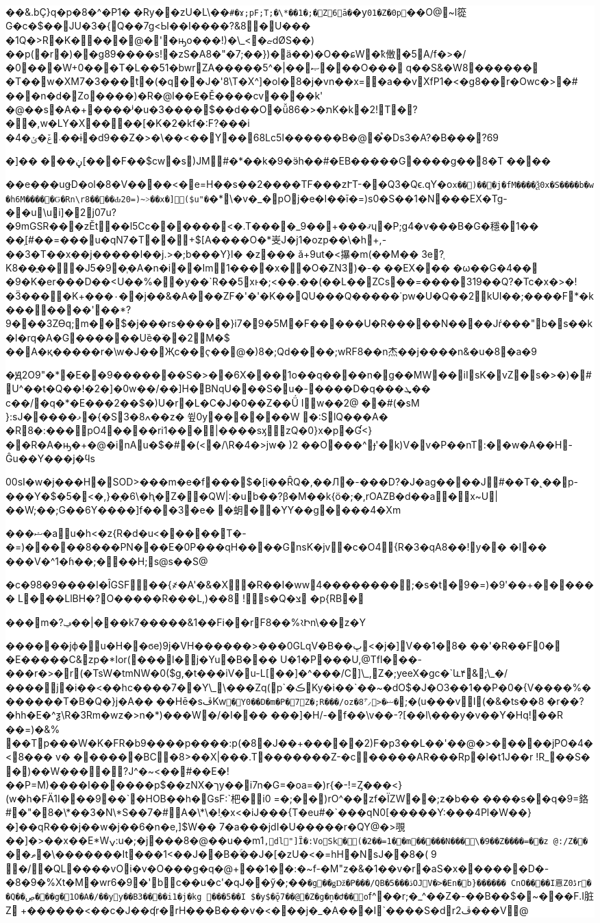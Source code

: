  ��&.bҪ }q�p�8�^�P1�
�Ry��zU�L\��`#�ɤ;pF;T;�\*��1�;�Z6ā�`�y`01�Z�0p`��O@~l篵G�c�$��JU�3�{Q��7g<Ы��I����?&8�U��� �1Q�>R�K����@�'�ԣo���!)�\_<�ޏdØS��)
��p(�r�)��g89����s!�zS�A8�"�7;��})�ä��)�O��ɕW�ҟ僌�5A/f�>�/�0���W+0���T�L��51�bwrZA�����5^�|� �ޞ���Ο���
q��S&�W8������ �T� �w�XM7�3���t�(�q��J�'8\T�X^]�ol�8�j�vn��x=�a��vXfP1� <�g8��r�Owc�>�#
���n�d�Zo����)�R�@l��E�Ě����cv����k'
�@��s�A�+����ʲ�u�3����$��d��O�ǚ86�>�תK�k�2!T�?��,w�LY�X����[�K�2�kf�:F?���i
�܁ݞ�ݶ�4�� ɨ�d9��Z�>�\��<��Y��68Lc5ا������B�@�֩�Ds3�A?�B���?69
 
 �]�� ���ڼ[���F��$cw�s)JM#�\*��k�9�ӭh��#�EB�����G����g��8�T
����
 
 ��e���uǥD�ol�8�V����<�e=H��s��2����TF���zՒT-��Q3�Qϵ.qY�o`x��)���j�fM����Ѯ0x�S����b�w�h6M�����Ԍ�Rn\r8����Ԃ20=)~˃��x�]($u"�`�\*\�v�\_�pOj�e�I��ī�=)s0�S��1�N���EX�Tg-��u\ui]�2j07u?�9mGSR���zӖt��l5Cc������<�.T����\_ޤ���+��9ɥ�P;g4�v���B�G�穩�1�� ��֥[#��=���u�qN7�T��+$[A����O�\*㞿J�j1�ozp��\�һ+,-��3�T��x��j�����l�� j.>�;b���Y}l� �z��� ǎ+9ut�<㩧� m(��M��
3e?֧K8��ֱ� ��J5�9�֧�A�n�i��Im1��� �x�� O�ZN3)�-� ��EX���
�ω��G�4��
�9�K�er���D��<U��%��y��`R ��5xͱ�;<��.��(��L��ZCs��=����319��Q?�Tc�x�>�!�Ӟ����K +���۰��j��&�A���ZF�'�'�K��QU���Q�����˙pw�U�Q��2kUI��;����F\*�k�������'��\*?9�� �3ZƟq;m��$�j���rs�����}i7�9�5M�F�����U�R�����N����Jŕ���"b�޻s��k�l�rq�A�G������Uȅ�ؔ��2M�$
��A�қ�����r�\w�J��Җc��ҁ��@�)8�;Qd����;wRF8��n杰��j����n&�u�8�a�9
 
 �Ԭ2O9"�\*�E��9�������S�>��6X���1o��q����n�g��MW��iIsK�vZ�s�>�)�#U^��t�Q��!�2�]�0w��/��]H�BNqU���S�u�-����D�q���ܜ�� c��/�q�\*�E���2��$�)U�r�L�C�J�0��Z��Ǘ
Iw��2@
��#( �sM }:sJ�����ޅ�{�S3�ߍ8��z�
쓒0y������W �:SlQ���A� �R8�:��� pO4����ri1��� |����sӽzQ�0}x�p�Ɠ<}��R�A�ԣ�+�@�inAu�$�#�(<�/\R�4� >jw � )2 ��O���^􌰠ɟ'�k)V�v�P��nT:��w�A��H-Ĝu��Y���j�ϥs
 
 00sI�w�j���H�SOD>���m�e�f���$�[i� �ȒQ� ,��Л�-���D?�J�ag����J#��T�˻��p-���Y�$�5�<�,}�֚�6\�ԧ�Z��QW|:�ub��?β�M��k{ö�;�,rOAZB�d��a�x~U|��W;��;G��6Y����]f���3�e�
�蚏��YY��g����4�Xm
 
 ���ޝ�au�h<�z{R�d�u<�����T�-�=)�����8���PN���E�0P���qH����GnsK�jv�c�O4{R�3�qA8��!y��
�I��
���V�^1�ɦ��;���H;s@s��S@
 
 �c�98�9����I�ÎGSF��{҂�A'�&�X�R��I�ww4��������;�s�t�9�=)�9'��+������
L���LlBH�?O�����R���L,)��8
!s�Q� צ �p{RB �
 
 ���m�?ݠ��|���k7�����&1��Fi��rF8��%ꫴԻn\��z�Y
 
 ������jϕ� u�H��ϭe)9j�VH������>���0GLqV�B��ڀ<�j�]V��1�8�
��'�R��F0�㎦�E�����C&zp�\*Ior(���l�j�Yu�B��� U�1�P���U,@Tfl���-���r�>�r(�TsW�tmNW�0($g,�t���iV�u-L[��]�^���/C]\_,Z�;yeeX�gc�`և۴&;\_�/����j�i��<��hc����7��Y\_\���Ζq(p`�ڪKy�i��`��~�dO$�J�O3��1��P�0� {V����%�������T�B�Q�}j�A�� ��Hē�sڦKw`�Ү0��D�m�P�7Z�;R���/oz�8㌨>�ޟ�`;�\(u���vI(�&�ts��8 �r��?�hh�E�^ƺ\R�3Rm�wz�>n�\*)���W�/�I���
���]�Η/-�f��\v��-?[��l\���y�v��Y�Hq!��R ��=)�&% ��Tp���W�K�FR� b9����p����:p(�8�J��+�����2)Ϝ�р3��L ��'��@�>�����jPO�4�
<8� �� 
v� ������BC�8>��X|���.T�������Z-� c�����AR���Rp�l�t1J��r
!R\_��S� �)��W����?J^�~<�� #��E�! ��P=M)����I������p$��zNX�ךy��i7n�G=�oa =�)r{�-!=Ȥ���<}(w �h�FӒ1I���9��`�HOB��h�GsF:`杷�i0 =�;��)rO^��zf�ÏZW��;z�b��
����s��q�9=鉻 #�"�8�\*��3�N\*S��7�#A�\*\�݂!�x<�iJ���{T�eu#�`���qN0[�����Y:���4Pl�W��}�]��qR���j��w�j��6�n�e,]$W��
7�a���jdI�U�����r�QY@�>覗��]�>��x��E\*Wݍ:u�;�j���8�@��u��m1`,dl󑚕"]Ĩ�:VoSk�(�2��=1��m�����N���\�9��Z����=��z @:/Z��`��ތ�\�������It���1<��J��B�ۚ��J�[�zU�<�=hH�NsJ��8�( 9
�/�QL ����vO i�v�O� ��g�q�@+��1��:�~f-�M"z�&�1��v� r�aS�x������D�-�8�9�%Xt�M�wr6�9�'bc��u�c'�qJ��ӳ�;��`�g��ǥǅ�P���/QB�5���ڎOͿV�>�En�b}������ CnO����I慐Zڈ0r��Q��ڝ���g�1O�A�/��yy��B3����i1 �j�kg
���5��I
$�y$�ǭ7��@�Z�g�̞n�Ժ��o`f^��r;�\_^��Z�-��B��$�~���F.I脏Z +������<��c�J��ʠr�rH���B���v�<���j�\_�A���I`����S�drڦ2�� �V@